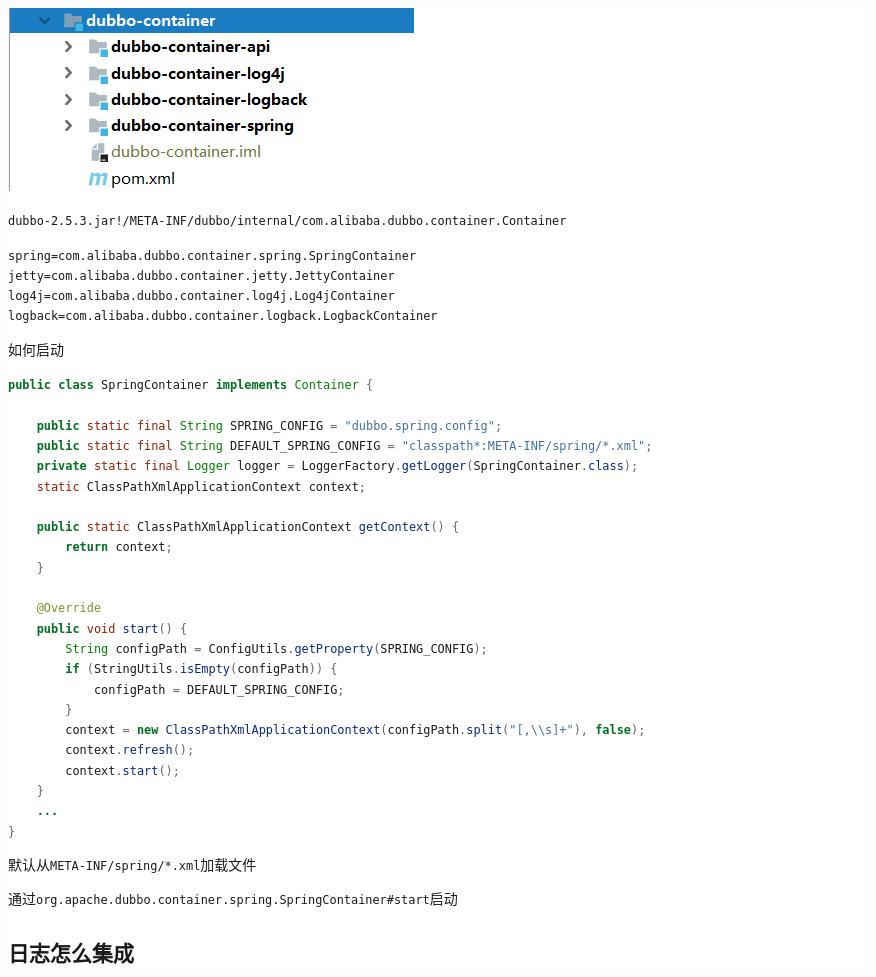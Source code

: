  ![image-20191229014840081](img/image-20191229014840081.png)

`dubbo-2.5.3.jar!/META-INF/dubbo/internal/com.alibaba.dubbo.container.Container`

```
spring=com.alibaba.dubbo.container.spring.SpringContainer
jetty=com.alibaba.dubbo.container.jetty.JettyContainer
log4j=com.alibaba.dubbo.container.log4j.Log4jContainer
logback=com.alibaba.dubbo.container.logback.LogbackContainer
```

如何启动

```java
public class SpringContainer implements Container {

    public static final String SPRING_CONFIG = "dubbo.spring.config";
    public static final String DEFAULT_SPRING_CONFIG = "classpath*:META-INF/spring/*.xml";
    private static final Logger logger = LoggerFactory.getLogger(SpringContainer.class);
    static ClassPathXmlApplicationContext context;

    public static ClassPathXmlApplicationContext getContext() {
        return context;
    }

    @Override
    public void start() {
        String configPath = ConfigUtils.getProperty(SPRING_CONFIG);
        if (StringUtils.isEmpty(configPath)) {
            configPath = DEFAULT_SPRING_CONFIG;
        }
        context = new ClassPathXmlApplicationContext(configPath.split("[,\\s]+"), false);
        context.refresh();
        context.start();
    }
    ...
}
```

默认从`META-INF/spring/*.xml`加载文件

通过`org.apache.dubbo.container.spring.SpringContainer#start`启动	

## 日志怎么集成
